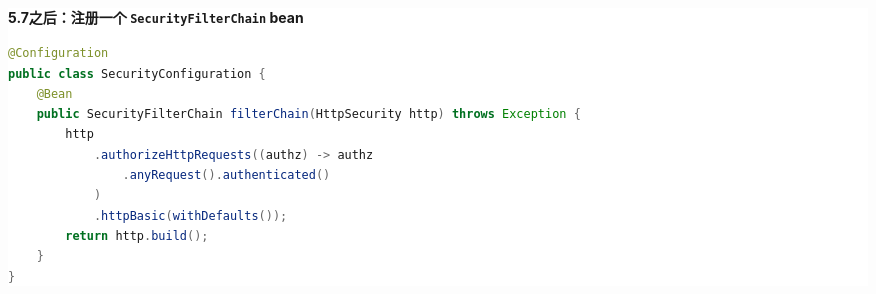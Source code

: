 

**5.7之后：注册一个 `SecurityFilterChain` bean**

```java
@Configuration
public class SecurityConfiguration {
    @Bean
    public SecurityFilterChain filterChain(HttpSecurity http) throws Exception {
        http
            .authorizeHttpRequests((authz) -> authz
                .anyRequest().authenticated()
            )
            .httpBasic(withDefaults());
        return http.build();
    }
}
```































































